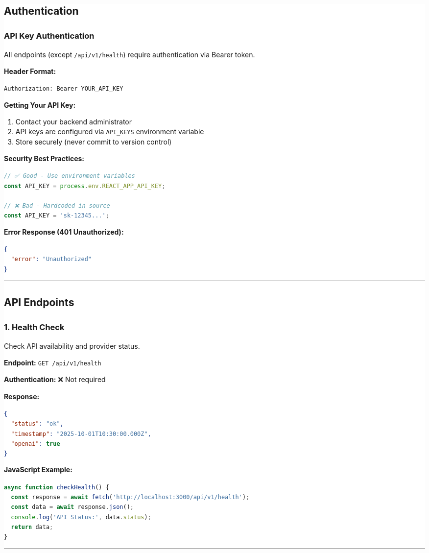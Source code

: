 
## Authentication

### API Key Authentication

All endpoints (except `/api/v1/health`) require authentication via Bearer token.

**Header Format:**
```
Authorization: Bearer YOUR_API_KEY
```

**Getting Your API Key:**
1. Contact your backend administrator
2. API keys are configured via `API_KEYS` environment variable
3. Store securely (never commit to version control)

**Security Best Practices:**
```javascript
// ✅ Good - Use environment variables
const API_KEY = process.env.REACT_APP_API_KEY;

// ❌ Bad - Hardcoded in source
const API_KEY = 'sk-12345...';
```

**Error Response (401 Unauthorized):**
```json
{
  "error": "Unauthorized"
}
```

---

## API Endpoints

### 1. Health Check

Check API availability and provider status.

**Endpoint:** `GET /api/v1/health`

**Authentication:** ❌ Not required

**Response:**
```json
{
  "status": "ok",
  "timestamp": "2025-10-01T10:30:00.000Z",
  "openai": true
}
```

**JavaScript Example:**
```javascript
async function checkHealth() {
  const response = await fetch('http://localhost:3000/api/v1/health');
  const data = await response.json();
  console.log('API Status:', data.status);
  return data;
}
```

---